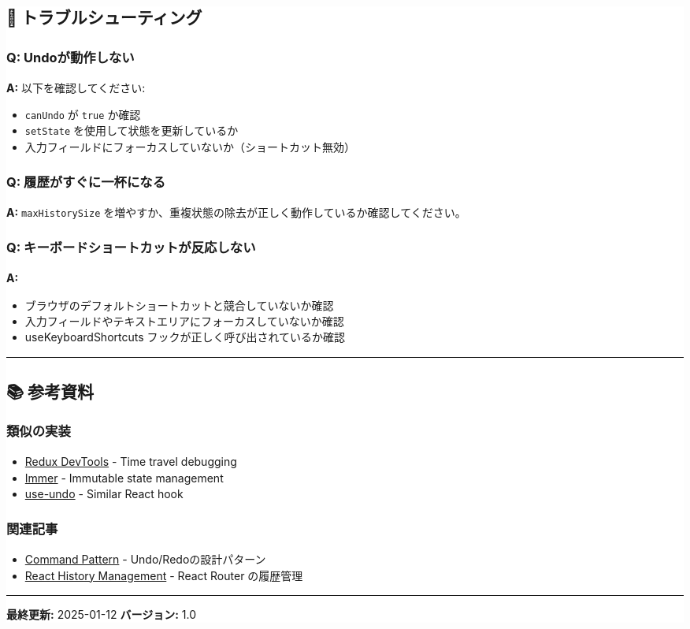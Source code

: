 
## 🐛 トラブルシューティング

### Q: Undoが動作しない

**A:** 以下を確認してください:
- `canUndo` が `true` か確認
- `setState` を使用して状態を更新しているか
- 入力フィールドにフォーカスしていないか（ショートカット無効）

### Q: 履歴がすぐに一杯になる

**A:** `maxHistorySize` を増やすか、重複状態の除去が正しく動作しているか確認してください。

### Q: キーボードショートカットが反応しない

**A:**
- ブラウザのデフォルトショートカットと競合していないか確認
- 入力フィールドやテキストエリアにフォーカスしていないか確認
- useKeyboardShortcuts フックが正しく呼び出されているか確認

---

## 📚 参考資料

### 類似の実装

- [Redux DevTools](https://github.com/reduxjs/redux-devtools) - Time travel debugging
- [Immer](https://immerjs.github.io/immer/) - Immutable state management
- [use-undo](https://github.com/homerchen19/use-undo) - Similar React hook

### 関連記事

- [Command Pattern](https://refactoring.guru/design-patterns/command) - Undo/Redoの設計パターン
- [React History Management](https://reactrouter.com/en/main/hooks/use-history) - React Router の履歴管理

---

**最終更新:** 2025-01-12
**バージョン:** 1.0
